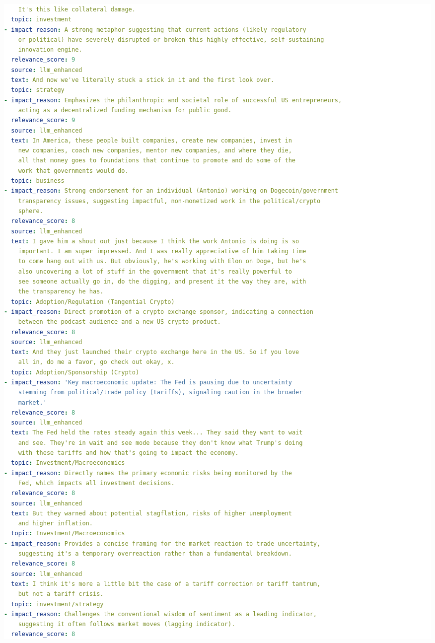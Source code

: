 ```yaml
    It's this like collateral damage.
  topic: investment
- impact_reason: A strong metaphor suggesting that current actions (likely regulatory
    or political) have severely disrupted or broken this highly effective, self-sustaining
    innovation engine.
  relevance_score: 9
  source: llm_enhanced
  text: And now we've literally stuck a stick in it and the first look over.
  topic: strategy
- impact_reason: Emphasizes the philanthropic and societal role of successful US entrepreneurs,
    acting as a decentralized funding mechanism for public good.
  relevance_score: 9
  source: llm_enhanced
  text: In America, these people built companies, create new companies, invest in
    new companies, coach new companies, mentor new companies, and where they die,
    all that money goes to foundations that continue to promote and do some of the
    work that governments would do.
  topic: business
- impact_reason: Strong endorsement for an individual (Antonio) working on Dogecoin/government
    transparency issues, suggesting impactful, non-monetized work in the political/crypto
    sphere.
  relevance_score: 8
  source: llm_enhanced
  text: I gave him a shout out just because I think the work Antonio is doing is so
    important. I am super impressed. And I was really appreciative of him taking time
    to come hang out with us. But obviously, he's working with Elon on Doge, but he's
    also uncovering a lot of stuff in the government that it's really powerful to
    see someone actually go in, do the digging, and present it the way they are, with
    the transparency he has.
  topic: Adoption/Regulation (Tangential Crypto)
- impact_reason: Direct promotion of a crypto exchange sponsor, indicating a connection
    between the podcast audience and a new US crypto product.
  relevance_score: 8
  source: llm_enhanced
  text: And they just launched their crypto exchange here in the US. So if you love
    all in, do me a favor, go check out okay, x.
  topic: Adoption/Sponsorship (Crypto)
- impact_reason: 'Key macroeconomic update: The Fed is pausing due to uncertainty
    stemming from political/trade policy (tariffs), signaling caution in the broader
    market.'
  relevance_score: 8
  source: llm_enhanced
  text: The Fed held the rates steady again this week... They said they want to wait
    and see. They're in wait and see mode because they don't know what Trump's doing
    with these tariffs and how that's going to impact the economy.
  topic: Investment/Macroeconomics
- impact_reason: Directly names the primary economic risks being monitored by the
    Fed, which impacts all investment decisions.
  relevance_score: 8
  source: llm_enhanced
  text: But they warned about potential stagflation, risks of higher unemployment
    and higher inflation.
  topic: Investment/Macroeconomics
- impact_reason: Provides a concise framing for the market reaction to trade uncertainty,
    suggesting it's a temporary overreaction rather than a fundamental breakdown.
  relevance_score: 8
  source: llm_enhanced
  text: I think it's more a little bit the case of a tariff correction or tariff tantrum,
    but not a tariff crisis.
  topic: investment/strategy
- impact_reason: Challenges the conventional wisdom of sentiment as a leading indicator,
    suggesting it often follows market moves (lagging indicator).
  relevance_score: 8
```